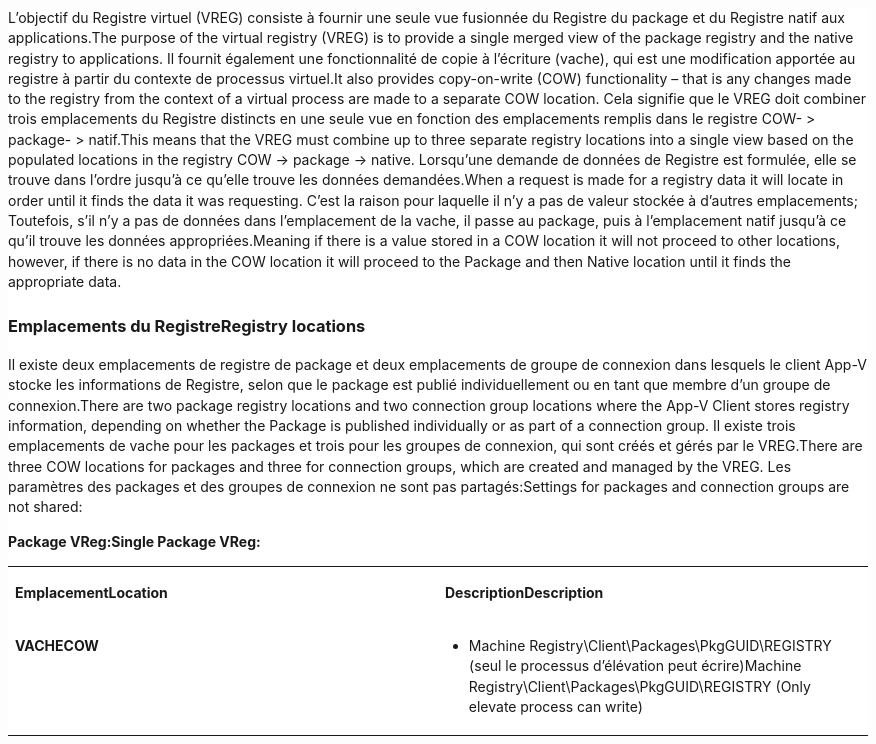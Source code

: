 <span data-ttu-id="a5a64-301">L’objectif du Registre virtuel (VREG) consiste à fournir une seule vue fusionnée du Registre du package et du Registre natif aux applications.</span><span class="sxs-lookup"><span data-stu-id="a5a64-301">The purpose of the virtual registry (VREG) is to provide a single merged view of the package registry and the native registry to applications.</span></span> <span data-ttu-id="a5a64-302">Il fournit également une fonctionnalité de copie à l’écriture (vache), qui est une modification apportée au registre à partir du contexte de processus virtuel.</span><span class="sxs-lookup"><span data-stu-id="a5a64-302">It also provides copy-on-write (COW) functionality – that is any changes made to the registry from the context of a virtual process are made to a separate COW location.</span></span> <span data-ttu-id="a5a64-303">Cela signifie que le VREG doit combiner trois emplacements du Registre distincts en une seule vue en fonction des emplacements remplis dans le registre COW- &gt; package- &gt; natif.</span><span class="sxs-lookup"><span data-stu-id="a5a64-303">This means that the VREG must combine up to three separate registry locations into a single view based on the populated locations in the registry COW -&gt; package -&gt; native.</span></span> <span data-ttu-id="a5a64-304">Lorsqu’une demande de données de Registre est formulée, elle se trouve dans l’ordre jusqu’à ce qu’elle trouve les données demandées.</span><span class="sxs-lookup"><span data-stu-id="a5a64-304">When a request is made for a registry data it will locate in order until it finds the data it was requesting.</span></span> <span data-ttu-id="a5a64-305">C’est la raison pour laquelle il n’y a pas de valeur stockée à d’autres emplacements; Toutefois, s’il n’y a pas de données dans l’emplacement de la vache, il passe au package, puis à l’emplacement natif jusqu’à ce qu’il trouve les données appropriées.</span><span class="sxs-lookup"><span data-stu-id="a5a64-305">Meaning if there is a value stored in a COW location it will not proceed to other locations, however, if there is no data in the COW location it will proceed to the Package and then Native location until it finds the appropriate data.</span></span>

### <span data-ttu-id="a5a64-306">Emplacements du Registre</span><span class="sxs-lookup"><span data-stu-id="a5a64-306">Registry locations</span></span>

<span data-ttu-id="a5a64-307">Il existe deux emplacements de registre de package et deux emplacements de groupe de connexion dans lesquels le client App-V stocke les informations de Registre, selon que le package est publié individuellement ou en tant que membre d’un groupe de connexion.</span><span class="sxs-lookup"><span data-stu-id="a5a64-307">There are two package registry locations and two connection group locations where the App-V Client stores registry information, depending on whether the Package is published individually or as part of a connection group.</span></span> <span data-ttu-id="a5a64-308">Il existe trois emplacements de vache pour les packages et trois pour les groupes de connexion, qui sont créés et gérés par le VREG.</span><span class="sxs-lookup"><span data-stu-id="a5a64-308">There are three COW locations for packages and three for connection groups, which are created and managed by the VREG.</span></span> <span data-ttu-id="a5a64-309">Les paramètres des packages et des groupes de connexion ne sont pas partagés:</span><span class="sxs-lookup"><span data-stu-id="a5a64-309">Settings for packages and connection groups are not shared:</span></span>

**<span data-ttu-id="a5a64-310">Package VReg:</span><span class="sxs-lookup"><span data-stu-id="a5a64-310">Single Package VReg:</span></span>**

<table>
<colgroup>
<col width="50%" />
<col width="50%" />
</colgroup>
<tbody>
<tr class="odd">
<td align="left"><p><strong><span data-ttu-id="a5a64-311">Emplacement</span><span class="sxs-lookup"><span data-stu-id="a5a64-311">Location</span></span></strong></p></td>
<td align="left"><p><strong><span data-ttu-id="a5a64-312">Description</span><span class="sxs-lookup"><span data-stu-id="a5a64-312">Description</span></span></strong></p></td>
</tr>
<tr class="even">
<td align="left"><p><strong><span data-ttu-id="a5a64-313">VACHE</span><span class="sxs-lookup"><span data-stu-id="a5a64-313">COW</span></span></strong></p></td>
<td align="left"><ul>
<li><p><span data-ttu-id="a5a64-314">Machine Registry\Client\Packages\PkgGUID\REGISTRY (seul le processus d’élévation peut écrire)</span><span class="sxs-lookup"><span data-stu-id="a5a64-314">Machine Registry\Client\Packages\PkgGUID\REGISTRY (Only elevate process can write)</span></span></p></li>